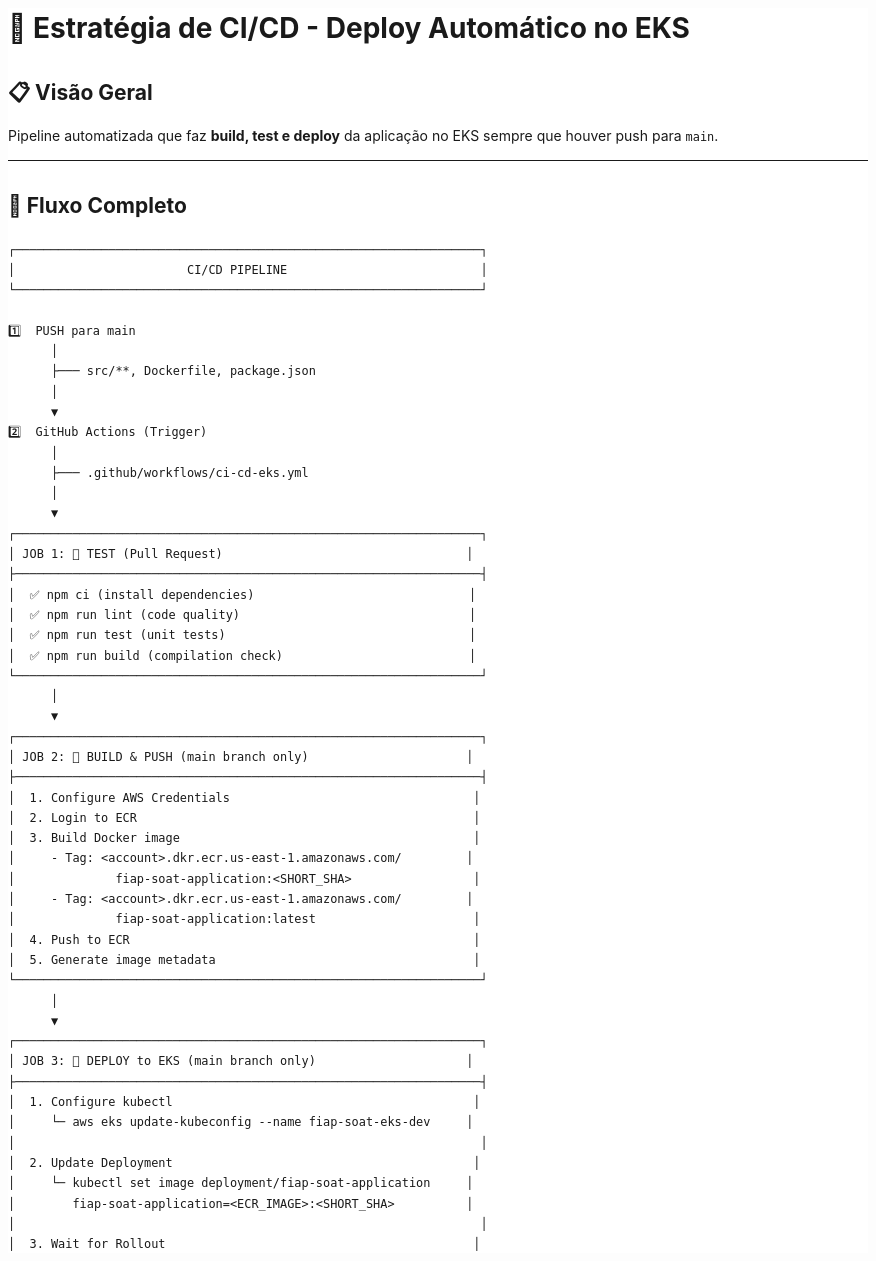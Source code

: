 # 🚀 Estratégia de CI/CD - Deploy Automático no EKS

## 📋 Visão Geral

Pipeline automatizada que faz **build, test e deploy** da aplicação no EKS sempre que houver push para `main`.

---

## 🔄 Fluxo Completo

```
┌─────────────────────────────────────────────────────────────────┐
│                        CI/CD PIPELINE                           │
└─────────────────────────────────────────────────────────────────┘

1️⃣  PUSH para main
      │
      ├─── src/**, Dockerfile, package.json
      │
      ▼
2️⃣  GitHub Actions (Trigger)
      │
      ├─── .github/workflows/ci-cd-eks.yml
      │
      ▼
┌─────────────────────────────────────────────────────────────────┐
│ JOB 1: 🧪 TEST (Pull Request)                                  │
├─────────────────────────────────────────────────────────────────┤
│  ✅ npm ci (install dependencies)                              │
│  ✅ npm run lint (code quality)                                │
│  ✅ npm run test (unit tests)                                  │
│  ✅ npm run build (compilation check)                          │
└─────────────────────────────────────────────────────────────────┘
      │
      ▼
┌─────────────────────────────────────────────────────────────────┐
│ JOB 2: 🐳 BUILD & PUSH (main branch only)                      │
├─────────────────────────────────────────────────────────────────┤
│  1. Configure AWS Credentials                                  │
│  2. Login to ECR                                               │
│  3. Build Docker image                                         │
│     - Tag: <account>.dkr.ecr.us-east-1.amazonaws.com/         │
│              fiap-soat-application:<SHORT_SHA>                 │
│     - Tag: <account>.dkr.ecr.us-east-1.amazonaws.com/         │
│              fiap-soat-application:latest                      │
│  4. Push to ECR                                                │
│  5. Generate image metadata                                    │
└─────────────────────────────────────────────────────────────────┘
      │
      ▼
┌─────────────────────────────────────────────────────────────────┐
│ JOB 3: 🚀 DEPLOY to EKS (main branch only)                     │
├─────────────────────────────────────────────────────────────────┤
│  1. Configure kubectl                                          │
│     └─ aws eks update-kubeconfig --name fiap-soat-eks-dev     │
│                                                                 │
│  2. Update Deployment                                          │
│     └─ kubectl set image deployment/fiap-soat-application     │
│        fiap-soat-application=<ECR_IMAGE>:<SHORT_SHA>          │
│                                                                 │
│  3. Wait for Rollout                                           │
```